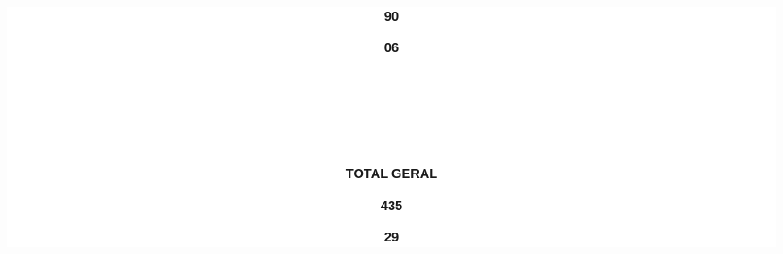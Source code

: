   <p class=MsoNormal align=center style='text-align:center'><b
  style='mso-bidi-font-weight:normal'><span style='font-size:11.0pt;mso-bidi-font-size:
  12.0pt;font-family:Arial;mso-bidi-font-family:"Times New Roman"'>90<o:p></o:p></span></b></p>
  </td>
  <td width=160 valign=top style='width:120.15pt;border-top:none;border-left:
  none;border-bottom:solid windowtext .5pt;border-right:solid windowtext .5pt;
  mso-border-top-alt:solid windowtext .5pt;mso-border-left-alt:solid windowtext .5pt;
  padding:0cm 3.5pt 0cm 3.5pt'>
  <p class=MsoNormal align=center style='text-align:center'><b
  style='mso-bidi-font-weight:normal'><span style='font-size:11.0pt;mso-bidi-font-size:
  12.0pt;font-family:Arial;mso-bidi-font-family:"Times New Roman"'>06<o:p></o:p></span></b></p>
  </td>
 </tr>
 <tr>
  <td width=307 valign=top style='width:230.3pt;border:solid windowtext .5pt;
  border-top:none;mso-border-top-alt:solid windowtext .5pt;padding:0cm 3.5pt 0cm 3.5pt'>
  <p class=MsoHeading9 align=center style='text-align:center'><![if !supportEmptyParas]>&nbsp;<![endif]><b
  style='mso-bidi-font-weight:normal'><span style='font-size:11.0pt;mso-bidi-font-size:
  12.0pt;font-family:Arial;mso-bidi-font-family:"Times New Roman"'><o:p></o:p></span></b></p>
  </td>
  <td width=180 valign=top style='width:134.7pt;border-top:none;border-left:
  none;border-bottom:solid windowtext .5pt;border-right:solid windowtext .5pt;
  mso-border-top-alt:solid windowtext .5pt;mso-border-left-alt:solid windowtext .5pt;
  padding:0cm 3.5pt 0cm 3.5pt'>
  <p class=MsoNormal align=center style='text-align:center'><![if !supportEmptyParas]>&nbsp;<![endif]><b
  style='mso-bidi-font-weight:normal'><span style='font-size:11.0pt;mso-bidi-font-size:
  12.0pt;font-family:Arial;mso-bidi-font-family:"Times New Roman"'><o:p></o:p></span></b></p>
  </td>
  <td width=160 valign=top style='width:120.15pt;border-top:none;border-left:
  none;border-bottom:solid windowtext .5pt;border-right:solid windowtext .5pt;
  mso-border-top-alt:solid windowtext .5pt;mso-border-left-alt:solid windowtext .5pt;
  padding:0cm 3.5pt 0cm 3.5pt'>
  <p class=MsoNormal align=center style='text-align:center'><![if !supportEmptyParas]>&nbsp;<![endif]><b
  style='mso-bidi-font-weight:normal'><span style='font-size:11.0pt;mso-bidi-font-size:
  12.0pt;font-family:Arial;mso-bidi-font-family:"Times New Roman"'><o:p></o:p></span></b></p>
  </td>
 </tr>
 <tr>
  <td width=307 valign=top style='width:230.3pt;border:solid windowtext .5pt;
  border-top:none;mso-border-top-alt:solid windowtext .5pt;padding:0cm 3.5pt 0cm 3.5pt'>
  <p class=MsoHeading9 align=center style='text-align:center'><b
  style='mso-bidi-font-weight:normal'><span style='font-size:11.0pt;mso-bidi-font-size:
  12.0pt;font-family:Arial;mso-bidi-font-family:"Times New Roman"'>TOTAL GERAL<o:p></o:p></span></b></p>
  </td>
  <td width=180 valign=top style='width:134.7pt;border-top:none;border-left:
  none;border-bottom:solid windowtext .5pt;border-right:solid windowtext .5pt;
  mso-border-top-alt:solid windowtext .5pt;mso-border-left-alt:solid windowtext .5pt;
  padding:0cm 3.5pt 0cm 3.5pt'>
  <p class=MsoNormal align=center style='text-align:center'><b
  style='mso-bidi-font-weight:normal'><span style='font-size:11.0pt;mso-bidi-font-size:
  12.0pt;font-family:Arial;mso-bidi-font-family:"Times New Roman"'>435<o:p></o:p></span></b></p>
  </td>
  <td width=160 valign=top style='width:120.15pt;border-top:none;border-left:
  none;border-bottom:solid windowtext .5pt;border-right:solid windowtext .5pt;
  mso-border-top-alt:solid windowtext .5pt;mso-border-left-alt:solid windowtext .5pt;
  padding:0cm 3.5pt 0cm 3.5pt'>
  <p class=MsoNormal align=center style='text-align:center'><b
  style='mso-bidi-font-weight:normal'><span style='font-size:11.0pt;mso-bidi-font-size:
  12.0pt;font-family:Arial;mso-bidi-font-family:"Times New Roman"'>29<o:p></o:p></span></b></p>
  </td>